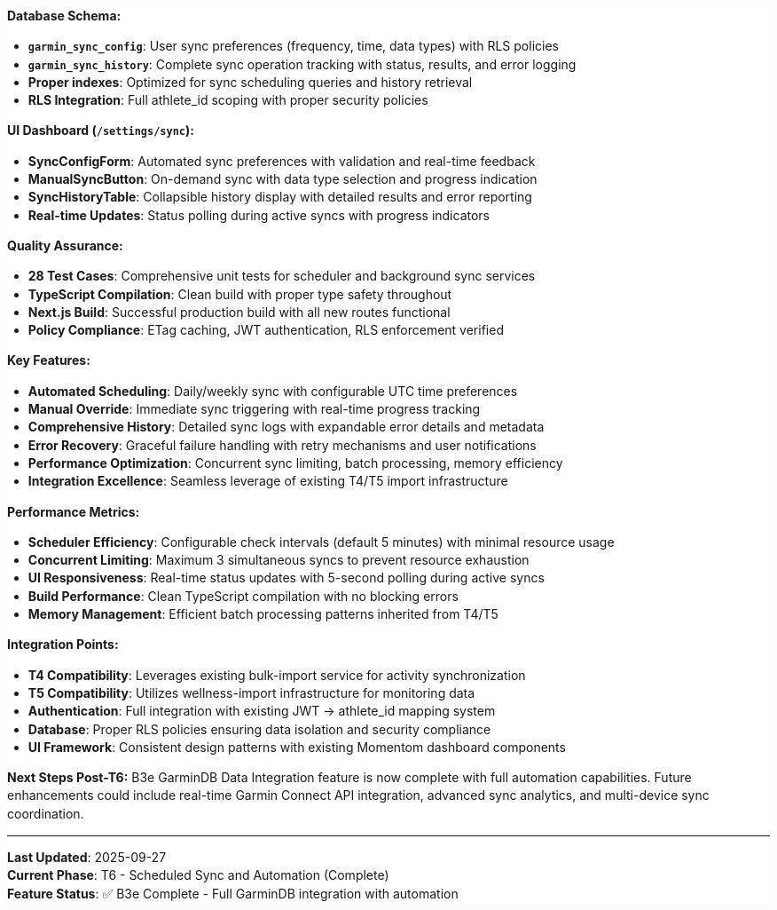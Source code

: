 **Database Schema:**
- **`garmin_sync_config`**: User sync preferences (frequency, time, data types) with RLS policies
- **`garmin_sync_history`**: Complete sync operation tracking with status, results, and error logging
- **Proper indexes**: Optimized for sync scheduling queries and history retrieval
- **RLS Integration**: Full athlete_id scoping with proper security policies

**UI Dashboard (`/settings/sync`):**
- **SyncConfigForm**: Automated sync preferences with validation and real-time feedback
- **ManualSyncButton**: On-demand sync with data type selection and progress indication
- **SyncHistoryTable**: Collapsible history display with detailed results and error reporting
- **Real-time Updates**: Status polling during active syncs with progress indicators

**Quality Assurance:**
- **28 Test Cases**: Comprehensive unit tests for scheduler and background sync services
- **TypeScript Compilation**: Clean build with proper type safety throughout
- **Next.js Build**: Successful production build with all new routes functional
- **Policy Compliance**: ETag caching, JWT authentication, RLS enforcement verified

**Key Features:**
- **Automated Scheduling**: Daily/weekly sync with configurable UTC time preferences
- **Manual Override**: Immediate sync triggering with real-time progress tracking
- **Comprehensive History**: Detailed sync logs with expandable error details and metadata
- **Error Recovery**: Graceful failure handling with retry mechanisms and user notifications
- **Performance Optimization**: Concurrent sync limiting, batch processing, memory efficiency
- **Integration Excellence**: Seamless leverage of existing T4/T5 import infrastructure

**Performance Metrics:**
- **Scheduler Efficiency**: Configurable check intervals (default 5 minutes) with minimal resource usage
- **Concurrent Limiting**: Maximum 3 simultaneous syncs to prevent resource exhaustion
- **UI Responsiveness**: Real-time status updates with 5-second polling during active syncs
- **Build Performance**: Clean TypeScript compilation with no blocking errors
- **Memory Management**: Efficient batch processing patterns inherited from T4/T5

**Integration Points:**
- **T4 Compatibility**: Leverages existing bulk-import service for activity synchronization
- **T5 Compatibility**: Utilizes wellness-import infrastructure for monitoring data
- **Authentication**: Full integration with existing JWT → athlete_id mapping system
- **Database**: Proper RLS policies ensuring data isolation and security compliance
- **UI Framework**: Consistent design patterns with existing Momentom dashboard components

**Next Steps Post-T6:**
B3e GarminDB Data Integration feature is now complete with full automation capabilities. Future enhancements could include real-time Garmin Connect API integration, advanced sync analytics, and multi-device sync coordination.

---

**Last Updated**: 2025-09-27  
**Current Phase**: T6 - Scheduled Sync and Automation (Complete)  
**Feature Status**: ✅ B3e Complete - Full GarminDB integration with automation
